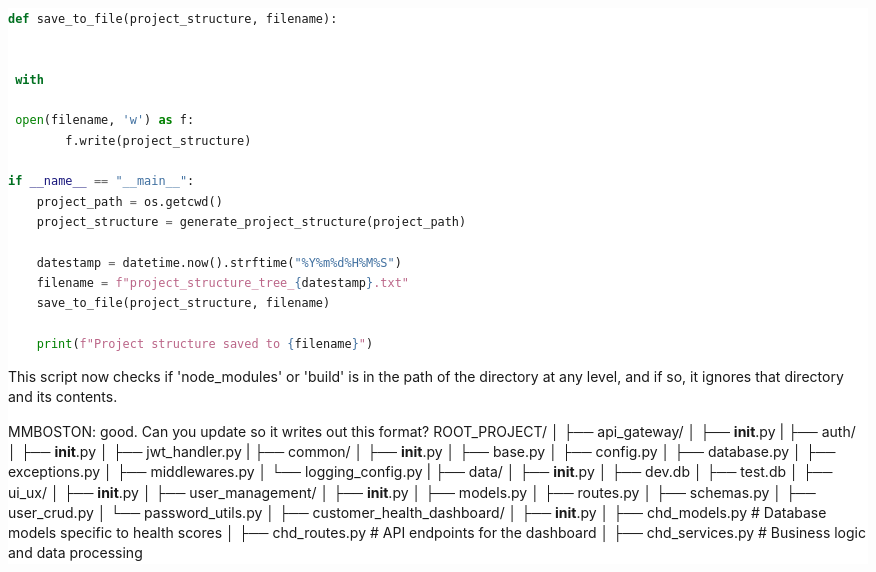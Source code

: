 ```python
def save_to_file(project_structure, filename):
   

 with

 open(filename, 'w') as f:
        f.write(project_structure)

if __name__ == "__main__":
    project_path = os.getcwd()
    project_structure = generate_project_structure(project_path)
    
    datestamp = datetime.now().strftime("%Y%m%d%H%M%S")
    filename = f"project_structure_tree_{datestamp}.txt"
    save_to_file(project_structure, filename)
    
    print(f"Project structure saved to {filename}")
```

This script now checks if 'node_modules' or 'build' is in the path of the directory at any level, and if so, it ignores that directory and its contents.

MMBOSTON: good. Can you update so it writes out this format?
ROOT_PROJECT/
│
├── api_gateway/
│   ├── __init__.py
|
├── auth/
│   ├── __init__.py
│   ├── jwt_handler.py
|
├── common/
│   ├── __init__.py
│   ├── base.py
│   ├── config.py
│   ├── database.py
│   ├── exceptions.py
│   ├── middlewares.py
│   └── logging_config.py
|
├── data/
│   ├── __init__.py
│   ├── dev.db
│   ├── test.db
│
├── ui_ux/
│   ├── __init__.py
│
├── user_management/
│   ├── __init__.py
│   ├── models.py
│   ├── routes.py
│   ├── schemas.py
│   ├── user_crud.py
│   └── password_utils.py
│
├── customer_health_dashboard/
│   ├── __init__.py
│   ├── chd_models.py        # Database models specific to health scores
│   ├── chd_routes.py        # API endpoints for the dashboard
│   ├── chd_services.py      # Business logic and data processing